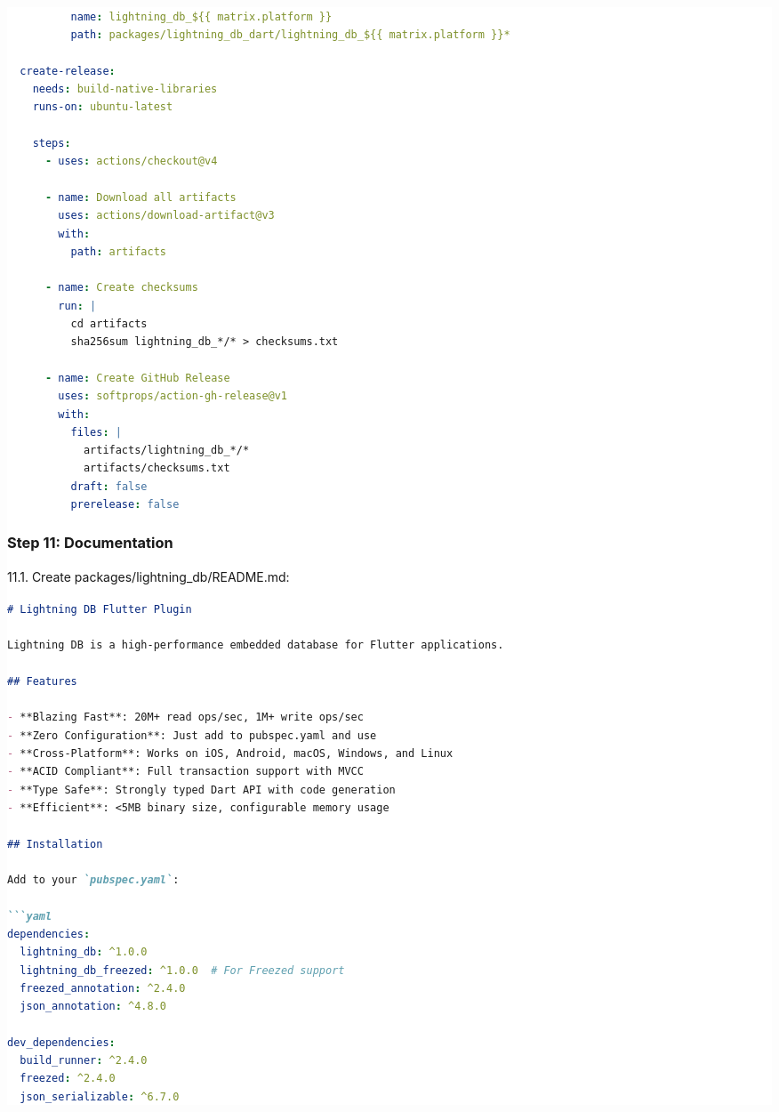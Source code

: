 ```yaml
          name: lightning_db_${{ matrix.platform }}
          path: packages/lightning_db_dart/lightning_db_${{ matrix.platform }}*

  create-release:
    needs: build-native-libraries
    runs-on: ubuntu-latest
    
    steps:
      - uses: actions/checkout@v4
      
      - name: Download all artifacts
        uses: actions/download-artifact@v3
        with:
          path: artifacts
      
      - name: Create checksums
        run: |
          cd artifacts
          sha256sum lightning_db_*/* > checksums.txt
      
      - name: Create GitHub Release
        uses: softprops/action-gh-release@v1
        with:
          files: |
            artifacts/lightning_db_*/*
            artifacts/checksums.txt
          draft: false
          prerelease: false
```

### Step 11: Documentation

11.1. Create packages/lightning_db/README.md:
```markdown
# Lightning DB Flutter Plugin

Lightning DB is a high-performance embedded database for Flutter applications.

## Features

- **Blazing Fast**: 20M+ read ops/sec, 1M+ write ops/sec
- **Zero Configuration**: Just add to pubspec.yaml and use
- **Cross-Platform**: Works on iOS, Android, macOS, Windows, and Linux
- **ACID Compliant**: Full transaction support with MVCC
- **Type Safe**: Strongly typed Dart API with code generation
- **Efficient**: <5MB binary size, configurable memory usage

## Installation

Add to your `pubspec.yaml`:

```yaml
dependencies:
  lightning_db: ^1.0.0
  lightning_db_freezed: ^1.0.0  # For Freezed support
  freezed_annotation: ^2.4.0
  json_annotation: ^4.8.0

dev_dependencies:
  build_runner: ^2.4.0
  freezed: ^2.4.0
  json_serializable: ^6.7.0
```
